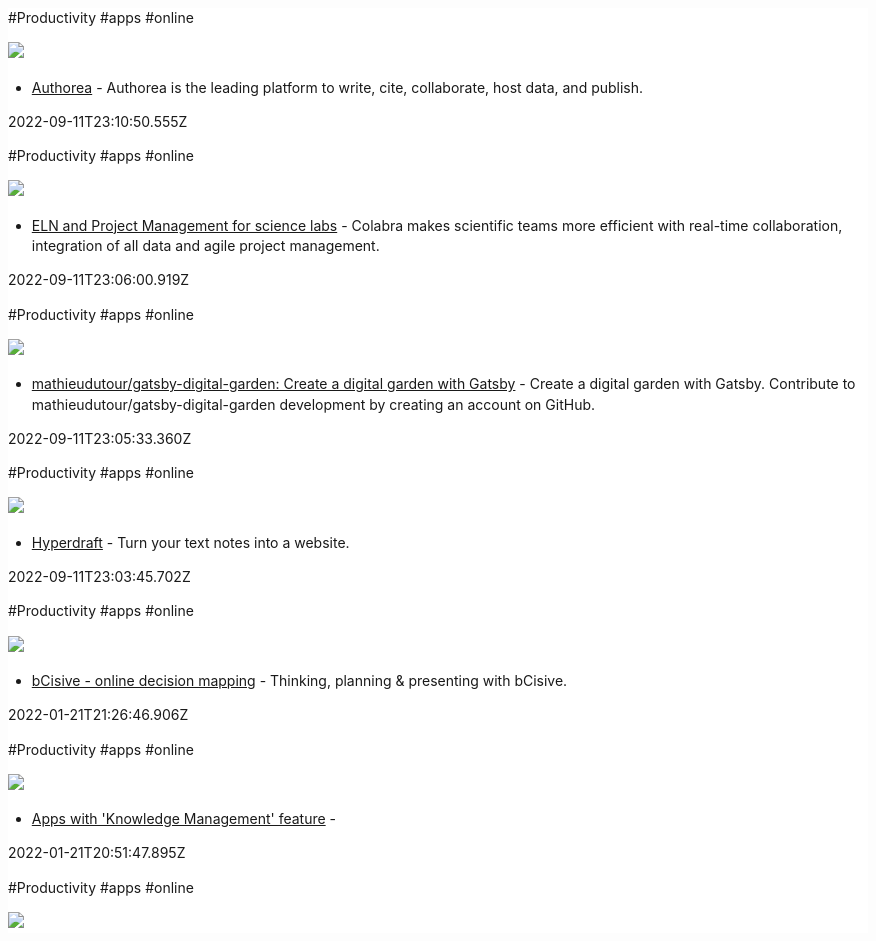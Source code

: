 #Productivity #apps #online

![](https://www.authorea.com/assets/Aulogofortwitter.png)

- [Authorea](https://www.authorea.com) - Authorea is the leading platform to write, cite, collaborate, host data, and publish.

2022-09-11T23:10:50.555Z

#Productivity #apps #online

![](https://www.colabra.ai/share-general.png)

- [ELN and Project Management for science labs](https://www.colabra.app) - Colabra makes scientific teams more efficient with real-time collaboration, integration of all data and agile project management.

2022-09-11T23:06:00.919Z

#Productivity #apps #online

![](https://opengraph.githubassets.com/803a4541e9a33c9e5cff0bff70b2bccce473e0efcb97e2af0dfc2dcb9afbc614/mathieudutour/gatsby-digital-garden)

- [mathieudutour/gatsby-digital-garden: Create a digital garden with Gatsby](https://github.com/mathieudutour/gatsby-digital-garden) - Create a digital garden with Gatsby. Contribute to mathieudutour/gatsby-digital-garden development by creating an account on GitHub.

2022-09-11T23:05:33.360Z

#Productivity #apps #online

![](https://static.rosano.ca/wikiavec/touch.png)

- [Hyperdraft](https://hyperdraft.rosano.ca) - Turn your text notes into a website.

2022-09-11T23:03:45.702Z

#Productivity #apps #online

![](https://www.bcisiveonline.com/Content/images/logo.png)

- [bCisive - online decision mapping](https://www.bcisiveonline.com) - Thinking, planning & presenting with bCisive.

2022-01-21T21:26:46.906Z

#Productivity #apps #online

![](https://rdl.ink/render/https%3A%2F%2Falternativeto.net%2Ffeature%2Fknowledge-management)

- [Apps with 'Knowledge Management' feature](https://alternativeto.net/feature/knowledge-management) - 

2022-01-21T20:51:47.895Z

#Productivity #apps #online

![](https://notabase.io/banner.png)
